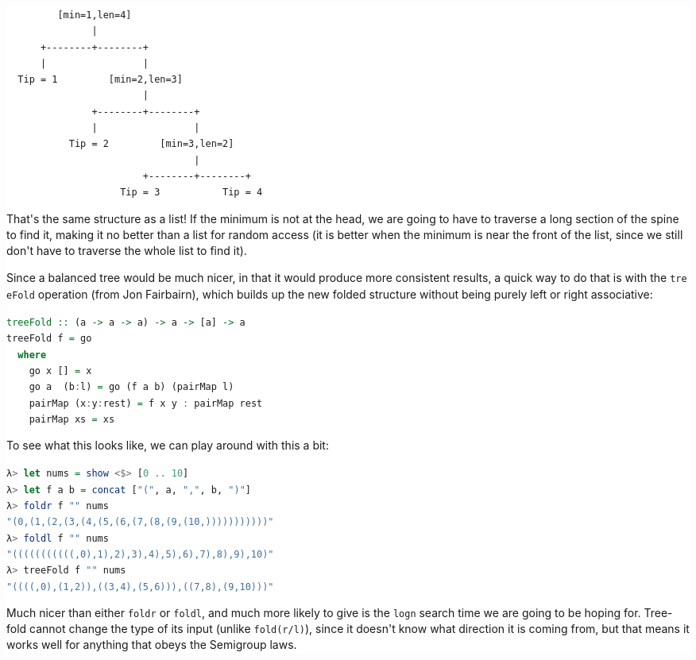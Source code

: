 ```
         [min=1,len=4]
               |
      +--------+--------+
      |                 |
  Tip = 1         [min=2,len=3]
                        |
               +--------+--------+
               |                 |
           Tip = 2         [min=3,len=2]
                                 |
                        +--------+--------+
                    Tip = 3           Tip = 4
```

That's the same structure as a list! If the minimum is not at the head, we are
going to have to traverse a long section of the spine to find it, making it no
better than a list for random access (it is better when the minimum is near the
front of the list, since we still don't have to traverse the whole list to find
it). 

Since a balanced tree would be much nicer, in that it would produce more
consistent results, a quick way to do that is with the `treeFold` operation
(from Jon Fairbairn), which builds up the new folded structure without being
purely left or right associative:

```haskell
treeFold :: (a -> a -> a) -> a -> [a] -> a
treeFold f = go
  where
    go x [] = x
    go a  (b:l) = go (f a b) (pairMap l)
    pairMap (x:y:rest) = f x y : pairMap rest
    pairMap xs = xs
```

To see what this looks like, we can play around with this a bit:

``` haskell
λ> let nums = show <$> [0 .. 10]
λ> let f a b = concat ["(", a, ",", b, ")"]
λ> foldr f "" nums
"(0,(1,(2,(3,(4,(5,(6,(7,(8,(9,(10,)))))))))))"
λ> foldl f "" nums
"(((((((((((,0),1),2),3),4),5),6),7),8),9),10)"
λ> treeFold f "" nums
"((((,0),(1,2)),((3,4),(5,6))),((7,8),(9,10)))"
```

Much nicer than either `foldr` or `foldl`, and much more likely to give is the
`logn` search time we are going to be hoping for. Tree-fold cannot change the
type of its input (unlike `fold(r/l)`), since it doesn't know what direction it
is coming from, but that means it works well for anything that obeys the
Semigroup laws.


[treefold]: https://www.mail-archive.com/haskell@haskell.org/msg01788.html
[containers]: https://hackage.haskell.org/package/containers
[animations-stacking]: https://observablehq.com/@alexkalderimis/the-stack-based-solution
[skyline]: /images/skyline.png
[hist1]: /images/hist1.svg
[hist-with-box]: /images/histogram-box.svg